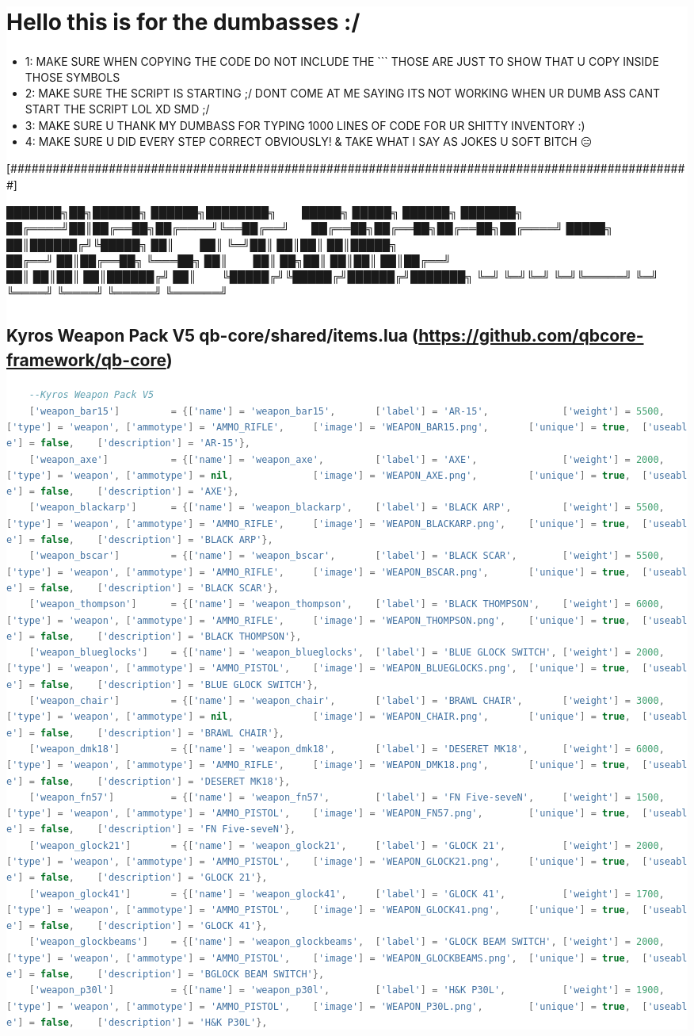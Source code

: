 # Hello this is for the dumbasses :/ 

- 1: MAKE SURE WHEN COPYING THE CODE DO NOT INCLUDE THE ``` THOSE ARE JUST TO SHOW THAT U COPY INSIDE THOSE SYMBOLS 
- 2: MAKE SURE THE SCRIPT IS STARTING ;/ DONT COME AT ME SAYING ITS NOT WORKING WHEN UR DUMB ASS CANT START THE SCRIPT LOL XD SMD ;/
- 3: MAKE SURE U THANK MY DUMBASS FOR TYPING 1000 LINES OF CODE FOR UR SHITTY INVENTORY :) 
- 4: MAKE SURE U DID EVERY STEP CORRECT OBVIOUSLY! & TAKE WHAT I SAY AS JOKES U SOFT BITCH 😑

[#################################################################################################]

	
███████╗██╗██████╗  ██████╗████████╗   █████╗  █████╗ ██████╗ ███████╗
██╔════╝██║██╔══██╗██╔════╝╚══██╔══╝  ██╔══██╗██╔══██╗██╔══██╗██╔════╝
█████╗  ██║██████╔╝╚█████╗    ██║     ██║  ╚═╝██║  ██║██║  ██║█████╗  
██╔══╝  ██║██╔══██╗ ╚═══██╗   ██║     ██║  ██╗██║  ██║██║  ██║██╔══╝  
██║     ██║██║  ██║██████╔╝   ██║     ╚█████╔╝╚█████╔╝██████╔╝███████╗
╚═╝     ╚═╝╚═╝  ╚═╝╚═════╝    ╚═╝      ╚════╝  ╚════╝ ╚═════╝ ╚══════╝


## Kyros Weapon Pack V5 qb-core/shared/items.lua (https://github.com/qbcore-framework/qb-core)

```lua
	--Kyros Weapon Pack V5
	['weapon_bar15'] 	     = {['name'] = 'weapon_bar15', 	     ['label'] = 'AR-15',             ['weight'] = 5500,    ['type'] = 'weapon', ['ammotype'] = 'AMMO_RIFLE',     ['image'] = 'WEAPON_BAR15.png',       ['unique'] = true,  ['useable'] = false, 	['description'] = 'AR-15'},
	['weapon_axe'] 		     = {['name'] = 'weapon_axe',         ['label'] = 'AXE',		          ['weight'] = 2000, 	['type'] = 'weapon', ['ammotype'] = nil,              ['image'] = 'WEAPON_AXE.png',         ['unique'] = true,  ['useable'] = false,  	['description'] = 'AXE'},
	['weapon_blackarp'] 	 = {['name'] = 'weapon_blackarp', 	 ['label'] = 'BLACK ARP', 		  ['weight'] = 5500, 	['type'] = 'weapon', ['ammotype'] = 'AMMO_RIFLE',	  ['image'] = 'WEAPON_BLACKARP.png',    ['unique'] = true,  ['useable'] = false, 	['description'] = 'BLACK ARP'},
	['weapon_bscar'] 	     = {['name'] = 'weapon_bscar', 	     ['label'] = 'BLACK SCAR',        ['weight'] = 5500, 	['type'] = 'weapon', ['ammotype'] = 'AMMO_RIFLE',	  ['image'] = 'WEAPON_BSCAR.png',       ['unique'] = true,  ['useable'] = false,  	['description'] = 'BLACK SCAR'},
	['weapon_thompson'] 	 = {['name'] = 'weapon_thompson',    ['label'] = 'BLACK THOMPSON', 	  ['weight'] = 6000, 	['type'] = 'weapon', ['ammotype'] = 'AMMO_RIFLE',	  ['image'] = 'WEAPON_THOMPSON.png',	['unique'] = true,  ['useable'] = false,  	['description'] = 'BLACK THOMPSON'},
	['weapon_blueglocks']    = {['name'] = 'weapon_blueglocks',  ['label'] = 'BLUE GLOCK SWITCH', ['weight'] = 2000, 	['type'] = 'weapon', ['ammotype'] = 'AMMO_PISTOL',	  ['image'] = 'WEAPON_BLUEGLOCKS.png', 	['unique'] = true,  ['useable'] = false,    ['description'] = 'BLUE GLOCK SWITCH'},
	['weapon_chair'] 		 = {['name'] = 'weapon_chair', 	 	 ['label'] = 'BRAWL CHAIR', 	  ['weight'] = 3000, 	['type'] = 'weapon', ['ammotype'] = nil,              ['image'] = 'WEAPON_CHAIR.png',  	    ['unique'] = true,  ['useable'] = false,  	['description'] = 'BRAWL CHAIR'},
	['weapon_dmk18']         = {['name'] = 'weapon_dmk18', 	     ['label'] = 'DESERET MK18', 	  ['weight'] = 6000, 	['type'] = 'weapon', ['ammotype'] = 'AMMO_RIFLE',	  ['image'] = 'WEAPON_DMK18.png',       ['unique'] = true,  ['useable'] = false,  	['description'] = 'DESERET MK18'},
	['weapon_fn57']          = {['name'] = 'weapon_fn57', 	     ['label'] = 'FN Five-seveN', 	  ['weight'] = 1500, 	['type'] = 'weapon', ['ammotype'] = 'AMMO_PISTOL',	  ['image'] = 'WEAPON_FN57.png', 	    ['unique'] = true,  ['useable'] = false,  	['description'] = 'FN Five-seveN'},
	['weapon_glock21']       = {['name'] = 'weapon_glock21', 	 ['label'] = 'GLOCK 21',          ['weight'] = 2000, 	['type'] = 'weapon', ['ammotype'] = 'AMMO_PISTOL',	  ['image'] = 'WEAPON_GLOCK21.png',     ['unique'] = true,  ['useable'] = false,  	['description'] = 'GLOCK 21'},
	['weapon_glock41'] 	     = {['name'] = 'weapon_glock41',     ['label'] = 'GLOCK 41',          ['weight'] = 1700, 	['type'] = 'weapon', ['ammotype'] = 'AMMO_PISTOL',    ['image'] = 'WEAPON_GLOCK41.png',     ['unique'] = true,  ['useable'] = false,  	['description'] = 'GLOCK 41'},
	['weapon_glockbeams'] 	 = {['name'] = 'weapon_glockbeams',  ['label'] = 'GLOCK BEAM SWITCH', ['weight'] = 2000, 	['type'] = 'weapon', ['ammotype'] = 'AMMO_PISTOL',	  ['image'] = 'WEAPON_GLOCKBEAMS.png',  ['unique'] = true,  ['useable'] = false,  	['description'] = 'BGLOCK BEAM SWITCH'},
	['weapon_p30l'] 	     = {['name'] = 'weapon_p30l', 	 	 ['label'] = 'H&K P30L', 	      ['weight'] = 1900, 	['type'] = 'weapon', ['ammotype'] = 'AMMO_PISTOL',	  ['image'] = 'WEAPON_P30L.png',	    ['unique'] = true,  ['useable'] = false,  	['description'] = 'H&K P30L'},
```